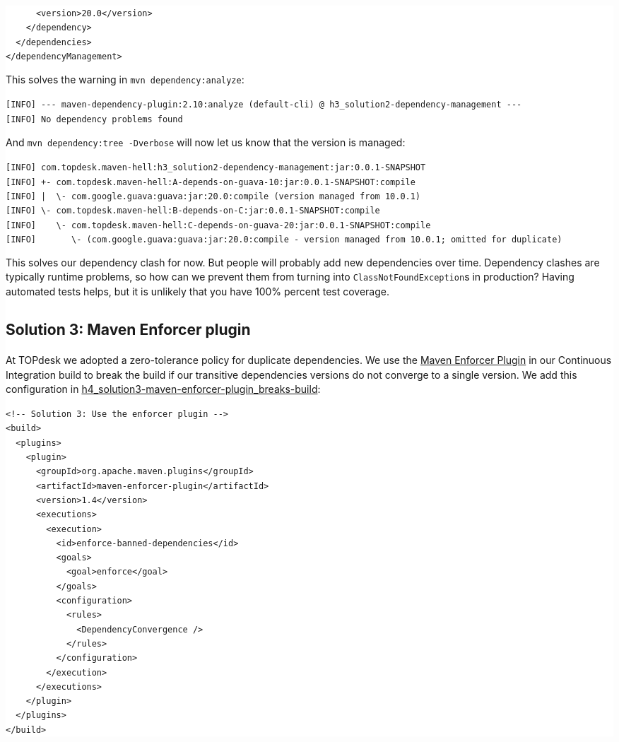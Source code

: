 ```
      <version>20.0</version>
    </dependency>
  </dependencies>
</dependencyManagement>
```

This solves the warning in `mvn dependency:analyze`:
```
[INFO] --- maven-dependency-plugin:2.10:analyze (default-cli) @ h3_solution2-dependency-management ---
[INFO] No dependency problems found
```

And `mvn dependency:tree -Dverbose` will now let us know that the version is managed:
```
[INFO] com.topdesk.maven-hell:h3_solution2-dependency-management:jar:0.0.1-SNAPSHOT
[INFO] +- com.topdesk.maven-hell:A-depends-on-guava-10:jar:0.0.1-SNAPSHOT:compile
[INFO] |  \- com.google.guava:guava:jar:20.0:compile (version managed from 10.0.1)
[INFO] \- com.topdesk.maven-hell:B-depends-on-C:jar:0.0.1-SNAPSHOT:compile
[INFO]    \- com.topdesk.maven-hell:C-depends-on-guava-20:jar:0.0.1-SNAPSHOT:compile
[INFO]       \- (com.google.guava:guava:jar:20.0:compile - version managed from 10.0.1; omitted for duplicate)
```

This solves our dependency clash for now. But people will probably add new dependencies over time. Dependency clashes are typically runtime problems, so how can we prevent them from turning into `ClassNotFoundException`s in production? Having automated tests helps, but it is unlikely that you have 100% percent test coverage.

## Solution 3: Maven Enforcer plugin
At TOPdesk we adopted a zero-tolerance policy for duplicate dependencies. We use the [Maven Enforcer Plugin](https://maven.apache.org/enforcer/maven-enforcer-plugin/) in our Continuous Integration build to break the build if our transitive dependencies versions do not converge to a single version. We add this configuration in [h4_solution3-maven-enforcer-plugin_breaks-build](h4_solution3-maven-enforcer-plugin_breaks-build/pom.xml):

```
<!-- Solution 3: Use the enforcer plugin -->
<build>
  <plugins>
    <plugin>
      <groupId>org.apache.maven.plugins</groupId>
      <artifactId>maven-enforcer-plugin</artifactId>
      <version>1.4</version>
      <executions>
        <execution>
          <id>enforce-banned-dependencies</id>
          <goals>
            <goal>enforce</goal>
          </goals>
          <configuration>
            <rules>
              <DependencyConvergence />
            </rules>
          </configuration>
        </execution>
      </executions>
    </plugin>
  </plugins>
</build>
```
